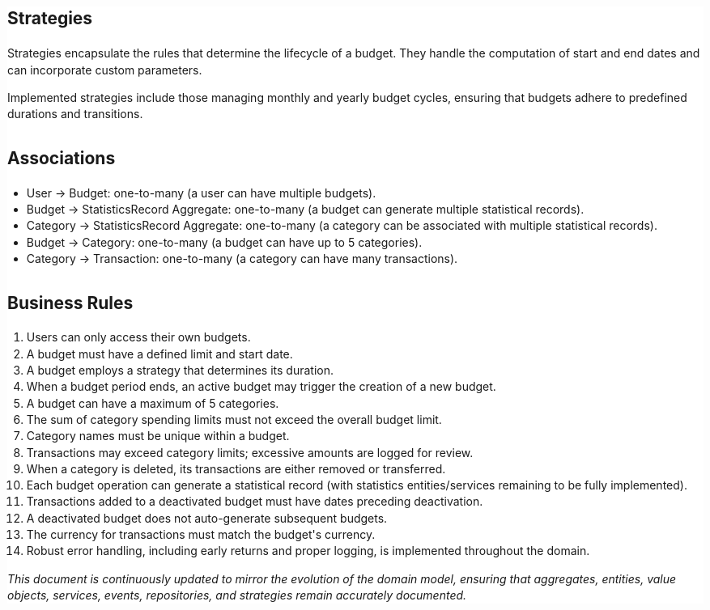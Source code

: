 ## Strategies

Strategies encapsulate the rules that determine the lifecycle of a budget. They handle the computation of start and end dates and can incorporate custom parameters.

Implemented strategies include those managing monthly and yearly budget cycles, ensuring that budgets adhere to predefined durations and transitions.

## Associations

- User → Budget: one-to-many (a user can have multiple budgets).
- Budget → StatisticsRecord Aggregate: one-to-many (a budget can generate multiple statistical records).
- Category → StatisticsRecord Aggregate: one-to-many (a category can be associated with multiple statistical records).
- Budget → Category: one-to-many (a budget can have up to 5 categories).
- Category → Transaction: one-to-many (a category can have many transactions).

## Business Rules

1. Users can only access their own budgets.
2. A budget must have a defined limit and start date.
3. A budget employs a strategy that determines its duration.
4. When a budget period ends, an active budget may trigger the creation of a new budget.
5. A budget can have a maximum of 5 categories.
6. The sum of category spending limits must not exceed the overall budget limit.
7. Category names must be unique within a budget.
8. Transactions may exceed category limits; excessive amounts are logged for review.
9. When a category is deleted, its transactions are either removed or transferred.
10. Each budget operation can generate a statistical record (with statistics entities/services remaining to be fully implemented).
11. Transactions added to a deactivated budget must have dates preceding deactivation.
12. A deactivated budget does not auto-generate subsequent budgets.
13. The currency for transactions must match the budget's currency.
14. Robust error handling, including early returns and proper logging, is implemented throughout the domain.

*This document is continuously updated to mirror the evolution of the domain model, ensuring that aggregates, entities, value objects, services, events, repositories, and strategies remain accurately documented.*
